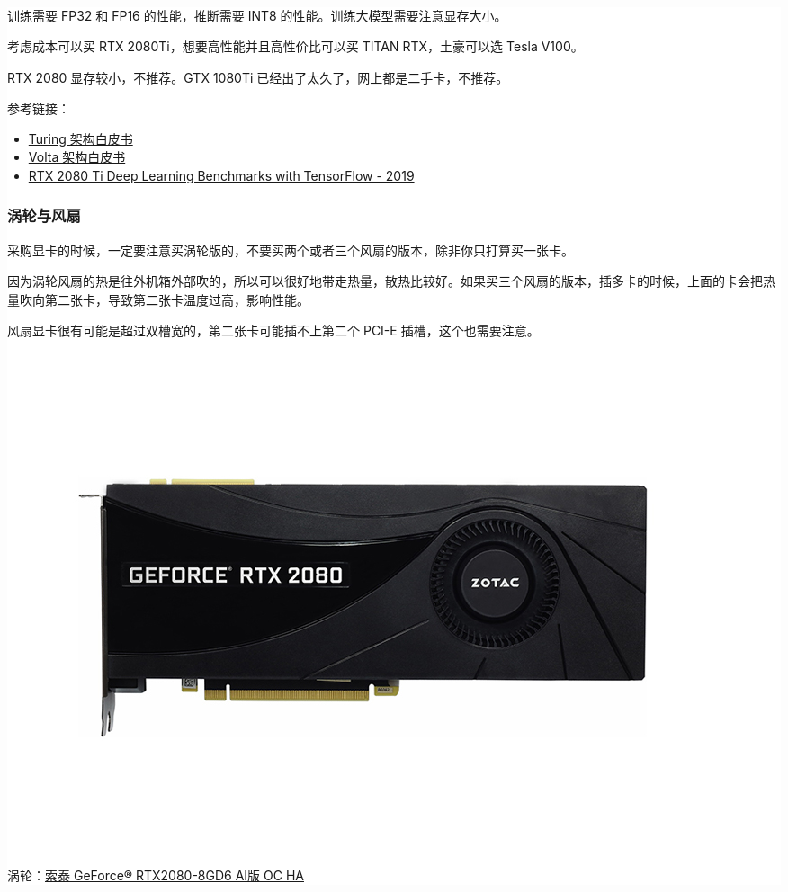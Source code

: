训练需要 FP32 和 FP16 的性能，推断需要 INT8 的性能。训练大模型需要注意显存大小。

考虑成本可以买 RTX 2080Ti，想要高性能并且高性价比可以买 TITAN RTX，土豪可以选 Tesla V100。

RTX 2080 显存较小，不推荐。GTX 1080Ti 已经出了太久了，网上都是二手卡，不推荐。

参考链接：

* [Turing 架构白皮书](https://www.nvidia.com/content/dam/en-zz/Solutions/design-visualization/technologies/turing-architecture/NVIDIA-Turing-Architecture-Whitepaper.pdf)
* [Volta 架构白皮书](https://images.nvidia.com/content/volta-architecture/pdf/volta-architecture-whitepaper.pdf)
* [RTX 2080 Ti Deep Learning Benchmarks with TensorFlow - 2019](https://lambdalabs.com/blog/2080-ti-deep-learning-benchmarks/)

### 涡轮与风扇

采购显卡的时候，一定要注意买涡轮版的，不要买两个或者三个风扇的版本，除非你只打算买一张卡。

因为涡轮风扇的热是往外机箱外部吹的，所以可以很好地带走热量，散热比较好。如果买三个风扇的版本，插多卡的时候，上面的卡会把热量吹向第二张卡，导致第二张卡温度过高，影响性能。

风扇显卡很有可能是超过双槽宽的，第二张卡可能插不上第二个 PCI-E 插槽，这个也需要注意。

![涡轮散热](how-to-build-deep-learning-workstation/fan1.jpg)

涡轮：[索泰 GeForce® RTX2080-8GD6 AI版 OC HA](https://www.zotac.com/cn/product/graphics_card/%E7%B4%A2%E6%B3%B0-geforce%C2%AE-rtx2080-8gd6-ai%E7%89%88-oc-ha)
